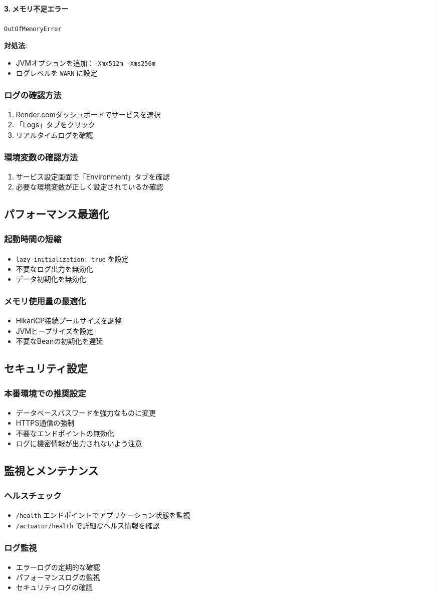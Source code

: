 #### 3. メモリ不足エラー
```
OutOfMemoryError
```
**対処法**:
- JVMオプションを追加：`-Xmx512m -Xms256m`
- ログレベルを `WARN` に設定

### ログの確認方法

1. Render.comダッシュボードでサービスを選択
2. 「Logs」タブをクリック
3. リアルタイムログを確認

### 環境変数の確認方法

1. サービス設定画面で「Environment」タブを確認
2. 必要な環境変数が正しく設定されているか確認

## パフォーマンス最適化

### 起動時間の短縮
- `lazy-initialization: true` を設定
- 不要なログ出力を無効化
- データ初期化を無効化

### メモリ使用量の最適化
- HikariCP接続プールサイズを調整
- JVMヒープサイズを設定
- 不要なBeanの初期化を遅延

## セキュリティ設定

### 本番環境での推奨設定
- データベースパスワードを強力なものに変更
- HTTPS通信の強制
- 不要なエンドポイントの無効化
- ログに機密情報が出力されないよう注意

## 監視とメンテナンス

### ヘルスチェック
- `/health` エンドポイントでアプリケーション状態を監視
- `/actuator/health` で詳細なヘルス情報を確認

### ログ監視
- エラーログの定期的な確認
- パフォーマンスログの監視
- セキュリティログの確認
